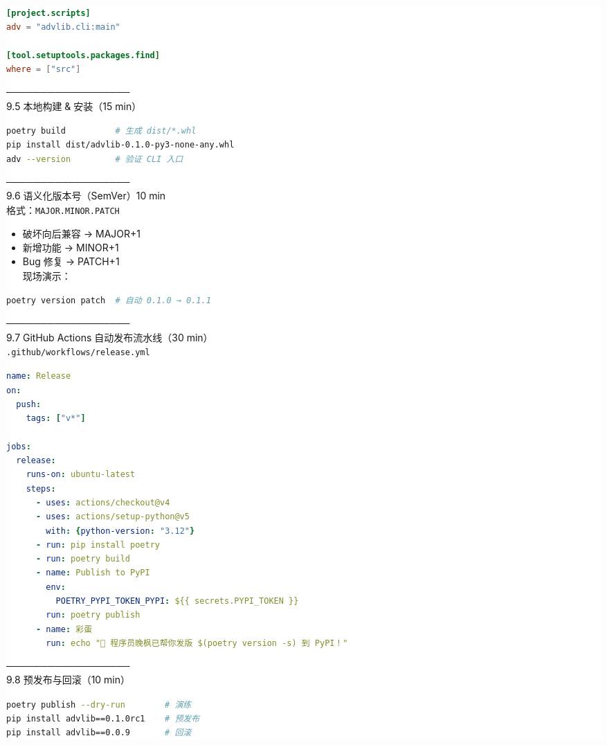 ```toml
[project.scripts]
adv = "advlib.cli:main"

[tool.setuptools.packages.find]
where = ["src"]
```

──────────────────  
9.5 本地构建 & 安装（15 min）  
```bash
poetry build          # 生成 dist/*.whl
pip install dist/advlib-0.1.0-py3-none-any.whl
adv --version         # 验证 CLI 入口
```

──────────────────  
9.6 语义化版本号（SemVer）10 min  
格式：`MAJOR.MINOR.PATCH`  
- 破坏向后兼容 → MAJOR+1  
- 新增功能 → MINOR+1  
- Bug 修复 → PATCH+1  
现场演示：  
```bash
poetry version patch  # 自动 0.1.0 → 0.1.1
```

──────────────────  
9.7 GitHub Actions 自动发布流水线（30 min）  
`.github/workflows/release.yml`  
```yaml
name: Release
on:
  push:
    tags: ["v*"]

jobs:
  release:
    runs-on: ubuntu-latest
    steps:
      - uses: actions/checkout@v4
      - uses: actions/setup-python@v5
        with: {python-version: "3.12"}
      - run: pip install poetry
      - run: poetry build
      - name: Publish to PyPI
        env:
          POETRY_PYPI_TOKEN_PYPI: ${{ secrets.PYPI_TOKEN }}
        run: poetry publish
      - name: 彩蛋
        run: echo "🚀 程序员晚枫已帮你发版 $(poetry version -s) 到 PyPI！"
```

──────────────────  
9.8 预发布与回滚（10 min）  
```bash
poetry publish --dry-run        # 演练
pip install advlib==0.1.0rc1    # 预发布
pip install advlib==0.0.9       # 回滚
```
